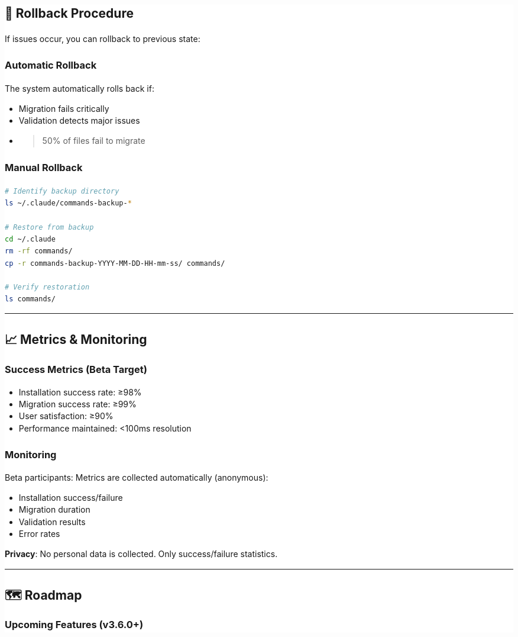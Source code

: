## 🔄 Rollback Procedure

If issues occur, you can rollback to previous state:

### Automatic Rollback

The system automatically rolls back if:
- Migration fails critically
- Validation detects major issues
- >50% of files fail to migrate

### Manual Rollback

```bash
# Identify backup directory
ls ~/.claude/commands-backup-*

# Restore from backup
cd ~/.claude
rm -rf commands/
cp -r commands-backup-YYYY-MM-DD-HH-mm-ss/ commands/

# Verify restoration
ls commands/
```

---

## 📈 Metrics & Monitoring

### Success Metrics (Beta Target)

- Installation success rate: ≥98%
- Migration success rate: ≥99%
- User satisfaction: ≥90%
- Performance maintained: <100ms resolution

### Monitoring

Beta participants: Metrics are collected automatically (anonymous):
- Installation success/failure
- Migration duration
- Validation results
- Error rates

**Privacy**: No personal data is collected. Only success/failure statistics.

---

## 🗺️ Roadmap

### Upcoming Features (v3.6.0+)
